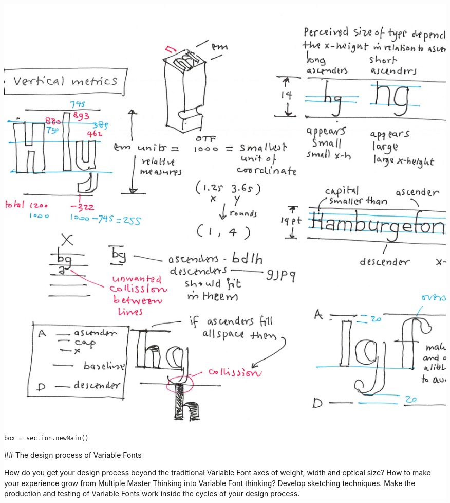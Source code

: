 ![cover y=top](images/SketchingTypeDesign.png)

~~~
box = section.newMain()
~~~
<a name="the-design-process-of-variable-fonts"/>
## The design process of Variable Fonts

How do you get your design process beyond the traditional Variable Font axes of weight, width and optical size? How to make your experience grow from Multiple Master Thinking into Variable Font thinking? Develop sketching techniques. Make the production and testing of Variable Fonts work inside the cycles of your design process.
